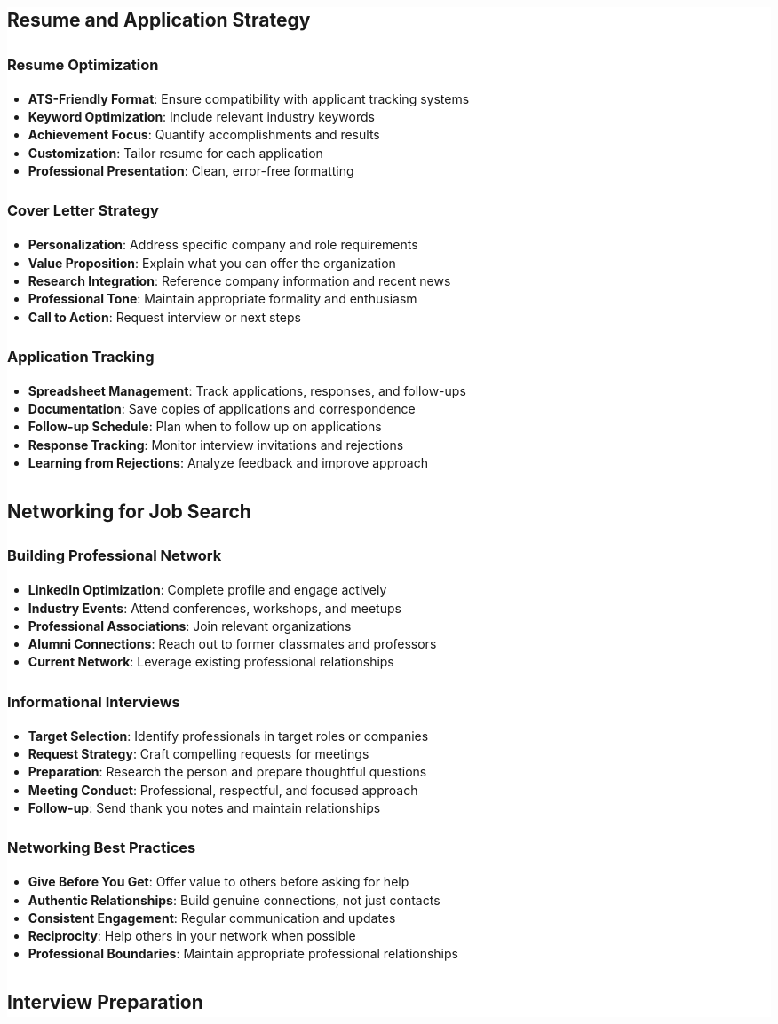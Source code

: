 ## Resume and Application Strategy

### Resume Optimization
- **ATS-Friendly Format**: Ensure compatibility with applicant tracking systems
- **Keyword Optimization**: Include relevant industry keywords
- **Achievement Focus**: Quantify accomplishments and results
- **Customization**: Tailor resume for each application
- **Professional Presentation**: Clean, error-free formatting

### Cover Letter Strategy
- **Personalization**: Address specific company and role requirements
- **Value Proposition**: Explain what you can offer the organization
- **Research Integration**: Reference company information and recent news
- **Professional Tone**: Maintain appropriate formality and enthusiasm
- **Call to Action**: Request interview or next steps

### Application Tracking
- **Spreadsheet Management**: Track applications, responses, and follow-ups
- **Documentation**: Save copies of applications and correspondence
- **Follow-up Schedule**: Plan when to follow up on applications
- **Response Tracking**: Monitor interview invitations and rejections
- **Learning from Rejections**: Analyze feedback and improve approach

## Networking for Job Search

### Building Professional Network
- **LinkedIn Optimization**: Complete profile and engage actively
- **Industry Events**: Attend conferences, workshops, and meetups
- **Professional Associations**: Join relevant organizations
- **Alumni Connections**: Reach out to former classmates and professors
- **Current Network**: Leverage existing professional relationships

### Informational Interviews
- **Target Selection**: Identify professionals in target roles or companies
- **Request Strategy**: Craft compelling requests for meetings
- **Preparation**: Research the person and prepare thoughtful questions
- **Meeting Conduct**: Professional, respectful, and focused approach
- **Follow-up**: Send thank you notes and maintain relationships

### Networking Best Practices
- **Give Before You Get**: Offer value to others before asking for help
- **Authentic Relationships**: Build genuine connections, not just contacts
- **Consistent Engagement**: Regular communication and updates
- **Reciprocity**: Help others in your network when possible
- **Professional Boundaries**: Maintain appropriate professional relationships

## Interview Preparation
